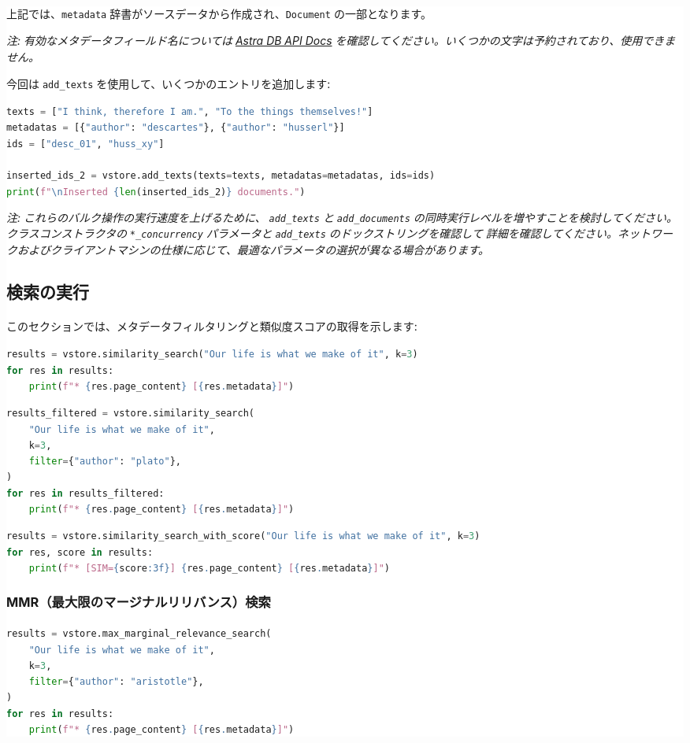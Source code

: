 上記では、`metadata` 辞書がソースデータから作成され、`Document` の一部となります。

_注: 有効なメタデータフィールド名については [Astra DB API Docs](https://docs.datastax.com/en/astra-serverless/docs/develop/dev-with-json.html#_json_api_limits) を確認してください。いくつかの文字は予約されており、使用できません。_

今回は `add_texts` を使用して、いくつかのエントリを追加します:

```python
texts = ["I think, therefore I am.", "To the things themselves!"]
metadatas = [{"author": "descartes"}, {"author": "husserl"}]
ids = ["desc_01", "huss_xy"]

inserted_ids_2 = vstore.add_texts(texts=texts, metadatas=metadatas, ids=ids)
print(f"\nInserted {len(inserted_ids_2)} documents.")
```

_注: これらのバルク操作の実行速度を上げるために、_ 
_`add_texts` と `add_documents` の同時実行レベルを増やすことを検討してください。クラスコンストラクタの `*_concurrency` パラメータと `add_texts` のドックストリングを確認して_
_詳細を確認してください。ネットワークおよびクライアントマシンの仕様に応じて、最適なパラメータの選択が異なる場合があります。_

## 検索の実行

このセクションでは、メタデータフィルタリングと類似度スコアの取得を示します:

```python
results = vstore.similarity_search("Our life is what we make of it", k=3)
for res in results:
    print(f"* {res.page_content} [{res.metadata}]")
```

```python
results_filtered = vstore.similarity_search(
    "Our life is what we make of it",
    k=3,
    filter={"author": "plato"},
)
for res in results_filtered:
    print(f"* {res.page_content} [{res.metadata}]")
```

```python
results = vstore.similarity_search_with_score("Our life is what we make of it", k=3)
for res, score in results:
    print(f"* [SIM={score:3f}] {res.page_content} [{res.metadata}]")
```

### MMR（最大限のマージナルリリバンス）検索

```python
results = vstore.max_marginal_relevance_search(
    "Our life is what we make of it",
    k=3,
    filter={"author": "aristotle"},
)
for res in results:
    print(f"* {res.page_content} [{res.metadata}]")
```
